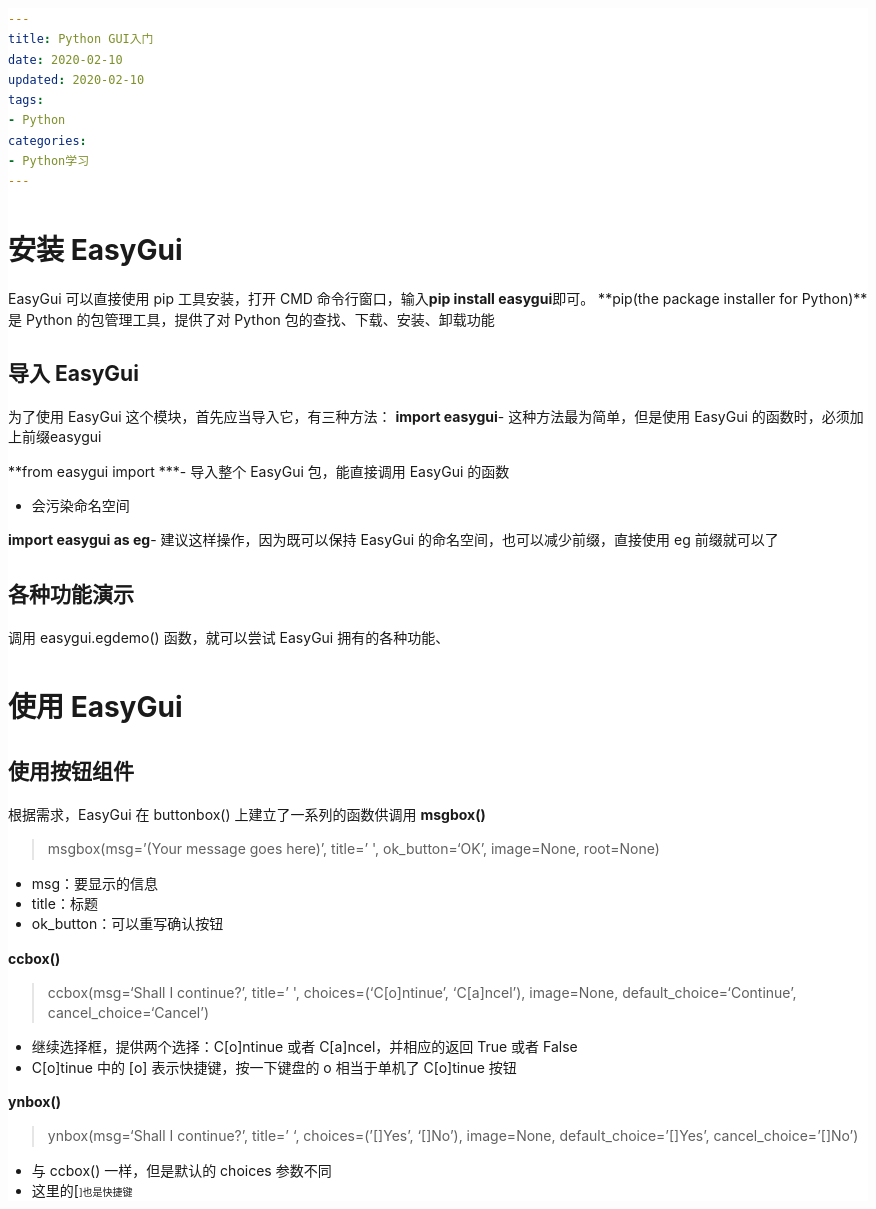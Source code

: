 ```yaml
---
title: Python GUI入门
date: 2020-02-10
updated: 2020-02-10
tags:
- Python
categories:
- Python学习
---
```


# 安装 EasyGui
EasyGui 可以直接使用 pip 工具安装，打开 CMD 命令行窗口，输入**pip install easygui**即可。
**pip(the package installer for Python)**是 Python 的包管理工具，提供了对 Python 包的查找、下载、安装、卸载功能

## 导入 EasyGui
为了使用 EasyGui 这个模块，首先应当导入它，有三种方法：
**import easygui**- 这种方法最为简单，但是使用 EasyGui 的函数时，必须加上前缀easygui

**from easygui import ***- 导入整个 EasyGui 包，能直接调用 EasyGui 的函数
- 会污染命名空间

**import easygui as eg**- 建议这样操作，因为既可以保持 EasyGui 的命名空间，也可以减少前缀，直接使用 eg 前缀就可以了


## 各种功能演示
调用 easygui.egdemo() 函数，就可以尝试 EasyGui 拥有的各种功能、
# 使用 EasyGui
## 使用按钮组件
根据需求，EasyGui 在 buttonbox() 上建立了一系列的函数供调用
**msgbox()**
> msgbox(msg=’(Your message goes here)’, title=’ ', ok_button=‘OK’, image=None, root=None)
- msg：要显示的信息
- title：标题
- ok_button：可以重写确认按钮

**ccbox()**
> ccbox(msg=‘Shall I continue?’, title=’ ', choices=(‘C[o]ntinue’, ‘C[a]ncel’), image=None, default_choice=‘Continue’, cancel_choice=‘Cancel’)
- 继续选择框，提供两个选择：C[o]ntinue 或者 C[a]ncel，并相应的返回 True 或者 False
- C[o]tinue 中的 [o] 表示快捷键，按一下键盘的 o 相当于单机了 C[o]tinue 按钮

**ynbox()**
> ynbox(msg=‘Shall I continue?’, title=’ ‘, choices=(’[]Yes’, ‘[]No’), image=None, default_choice=’[]Yes’, cancel_choice=’[]No’)
- 与 ccbox() 一样，但是默认的 choices 参数不同
- 这里的[<font size="1">]也是快捷键</font>
